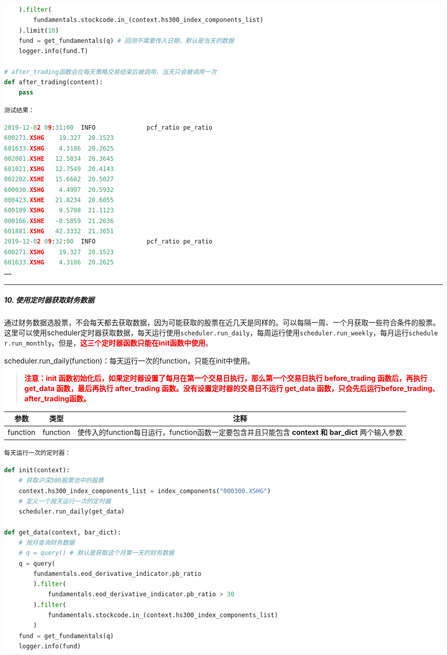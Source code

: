 ```python
    ).filter(
        fundamentals.stockcode.in_(context.hs300_index_components_list)
    ).limit(10)
    fund = get_fundamentals(q) # 回测不需要传入日期，默认是当天的数据
    logger.info(fund.T)

# after_trading函数会在每天策略交易结束后被调用，当天只会被调用一次
def after_trading(content):
    pass
```
`测试结果：`
```python
2019-12-02 09:31:00  INFO              pcf_ratio pe_ratio
600271.XSHG    19.327  20.1523
601633.XSHG    4.3186  20.2625
002001.XSHE   12.5034  20.3645
601021.XSHG   12.7549  20.4143
002202.XSHE   15.6682  20.5027
600030.XSHG    4.4997  20.5932
000423.XSHE   21.8234  20.6055
600109.XSHG    9.5708  21.1123
000166.XSHE   -8.5859  21.2636
601881.XSHG   42.3332  21.3651
2019-12-02 09:32:00  INFO              pcf_ratio pe_ratio
600271.XSHG    19.327  20.1523
601633.XSHG    4.3186  20.2625
……
```
<hr>

##### 10. 使用定时器获取财务数据
通过财务数据选股票，不会每天都去获取数据，因为可能获取的股票在近几天是同样的。可以每隔一周、一个月获取一些符合条件的股票。这里可以使用scheduler定时器获取数据，每天运行使用`scheduler.run_daily`，每周运行使用`scheduler.run_weekly`，每月运行`scheduler.run_monthly`。但是，<font color='red'>**这三个定时器函数只能在init函数中使用**</font>。

scheduler.run_daily(function)：每天运行一次的function，只能在init中使用。
>**<font color='red'>注意：init 函数初始化后，如果定时器设置了每月在第一个交易日执行，那么第一个交易日执行 before_trading 函数后，再执行 get_data 函数，最后再执行 after_trading 函数。没有设置定时器的交易日不运行 get_data 函数，只会先后运行before_trading、after_trading函数。</font>** 
>
|参数|类型|注释|
|--|--|--|
|function|function|使传入的function每日运行，function函数一定要包含并且只能包含 **context 和 bar_dict** 两个输入参数|
 
`每天运行一次的定时器：`
```py
def init(context):
    # 获取沪深300股票池中的股票
    context.hs300_index_components_list = index_components("000300.XSHG")
    # 定义一个按天运行一次的定时器
    scheduler.run_daily(get_data)

def get_data(context, bar_dict):
    # 按月查询财务数据
    # q = query() # 默认是获取这个月第一天的财务数据
    q = query(
        fundamentals.eod_derivative_indicator.pb_ratio
        ).filter(
            fundamentals.eod_derivative_indicator.pb_ratio > 30
        ).filter(
            fundamentals.stockcode.in_(context.hs300_index_components_list)
        )
    fund = get_fundamentals(q)
    logger.info(fund)

```
